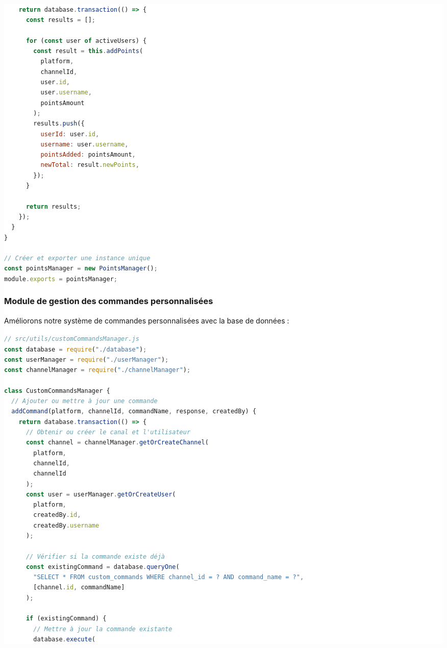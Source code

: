 ```javascript
    return database.transaction(() => {
      const results = [];

      for (const user of activeUsers) {
        const result = this.addPoints(
          platform,
          channelId,
          user.id,
          user.username,
          pointsAmount
        );
        results.push({
          userId: user.id,
          username: user.username,
          pointsAdded: pointsAmount,
          newTotal: result.newPoints,
        });
      }

      return results;
    });
  }
}

// Créer et exporter une instance unique
const pointsManager = new PointsManager();
module.exports = pointsManager;
```

### Module de gestion des commandes personnalisées

Améliorons notre système de commandes personnalisées avec la base de données :

```javascript
// src/utils/customCommandsManager.js
const database = require("./database");
const userManager = require("./userManager");
const channelManager = require("./channelManager");

class CustomCommandsManager {
  // Ajouter ou mettre à jour une commande
  addCommand(platform, channelId, commandName, response, createdBy) {
    return database.transaction(() => {
      // Obtenir ou créer le canal et l'utilisateur
      const channel = channelManager.getOrCreateChannel(
        platform,
        channelId,
        channelId
      );
      const user = userManager.getOrCreateUser(
        platform,
        createdBy.id,
        createdBy.username
      );

      // Vérifier si la commande existe déjà
      const existingCommand = database.queryOne(
        "SELECT * FROM custom_commands WHERE channel_id = ? AND command_name = ?",
        [channel.id, commandName]
      );

      if (existingCommand) {
        // Mettre à jour la commande existante
        database.execute(
```